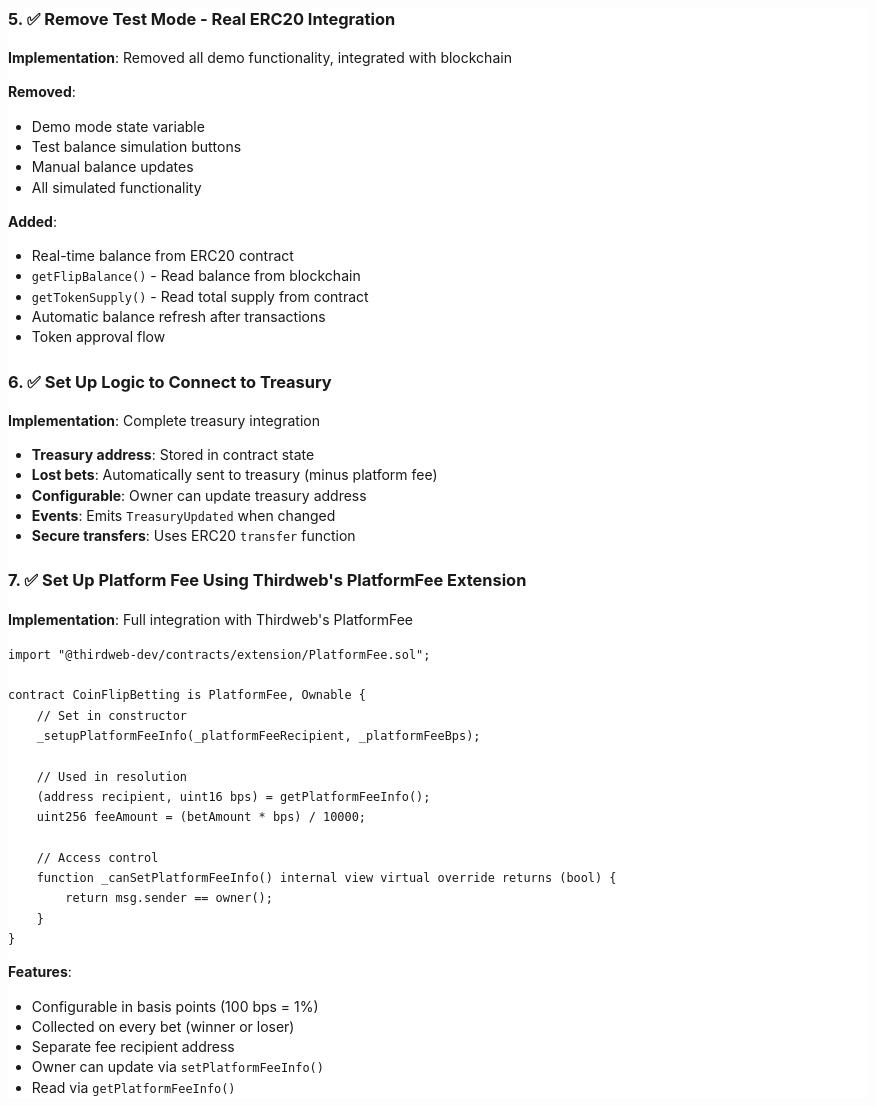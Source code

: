 ### 5. ✅ Remove Test Mode - Real ERC20 Integration

**Implementation**: Removed all demo functionality, integrated with blockchain

**Removed**:
- Demo mode state variable
- Test balance simulation buttons
- Manual balance updates
- All simulated functionality

**Added**:
- Real-time balance from ERC20 contract
- `getFlipBalance()` - Read balance from blockchain
- `getTokenSupply()` - Read total supply from contract
- Automatic balance refresh after transactions
- Token approval flow

### 6. ✅ Set Up Logic to Connect to Treasury

**Implementation**: Complete treasury integration

- **Treasury address**: Stored in contract state
- **Lost bets**: Automatically sent to treasury (minus platform fee)
- **Configurable**: Owner can update treasury address
- **Events**: Emits `TreasuryUpdated` when changed
- **Secure transfers**: Uses ERC20 `transfer` function

### 7. ✅ Set Up Platform Fee Using Thirdweb's PlatformFee Extension

**Implementation**: Full integration with Thirdweb's PlatformFee

```solidity
import "@thirdweb-dev/contracts/extension/PlatformFee.sol";

contract CoinFlipBetting is PlatformFee, Ownable {
    // Set in constructor
    _setupPlatformFeeInfo(_platformFeeRecipient, _platformFeeBps);
    
    // Used in resolution
    (address recipient, uint16 bps) = getPlatformFeeInfo();
    uint256 feeAmount = (betAmount * bps) / 10000;
    
    // Access control
    function _canSetPlatformFeeInfo() internal view virtual override returns (bool) {
        return msg.sender == owner();
    }
}
```

**Features**:
- Configurable in basis points (100 bps = 1%)
- Collected on every bet (winner or loser)
- Separate fee recipient address
- Owner can update via `setPlatformFeeInfo()`
- Read via `getPlatformFeeInfo()`
